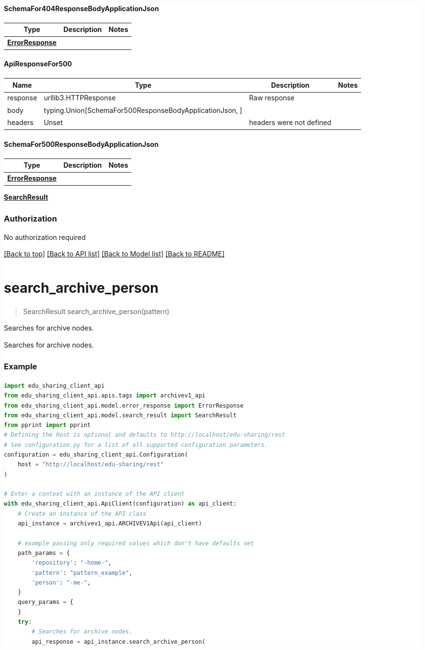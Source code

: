 #### SchemaFor404ResponseBodyApplicationJson
Type | Description  | Notes
------------- | ------------- | -------------
[**ErrorResponse**](ErrorResponse.md) |  | 


#### ApiResponseFor500
Name | Type | Description  | Notes
------------- | ------------- | ------------- | -------------
response | urllib3.HTTPResponse | Raw response |
body | typing.Union[SchemaFor500ResponseBodyApplicationJson, ] |  |
headers | Unset | headers were not defined |

#### SchemaFor500ResponseBodyApplicationJson
Type | Description  | Notes
------------- | ------------- | -------------
[**ErrorResponse**](ErrorResponse.md) |  | 



[**SearchResult**](SearchResult.md)

### Authorization

No authorization required

[[Back to top]](#) [[Back to API list]](../README.md#documentation-for-api-endpoints) [[Back to Model list]](../README.md#documentation-for-models) [[Back to README]](../README.md)

# **search_archive_person**
> SearchResult search_archive_person(pattern)

Searches for archive nodes.

Searches for archive nodes.

### Example

```python
import edu_sharing_client_api
from edu_sharing_client_api.apis.tags import archivev1_api
from edu_sharing_client_api.model.error_response import ErrorResponse
from edu_sharing_client_api.model.search_result import SearchResult
from pprint import pprint
# Defining the host is optional and defaults to http://localhost/edu-sharing/rest
# See configuration.py for a list of all supported configuration parameters.
configuration = edu_sharing_client_api.Configuration(
    host = "http://localhost/edu-sharing/rest"
)

# Enter a context with an instance of the API client
with edu_sharing_client_api.ApiClient(configuration) as api_client:
    # Create an instance of the API class
    api_instance = archivev1_api.ARCHIVEV1Api(api_client)

    # example passing only required values which don't have defaults set
    path_params = {
        'repository': "-home-",
        'pattern': "pattern_example",
        'person': "-me-",
    }
    query_params = {
    }
    try:
        # Searches for archive nodes.
        api_response = api_instance.search_archive_person(
```